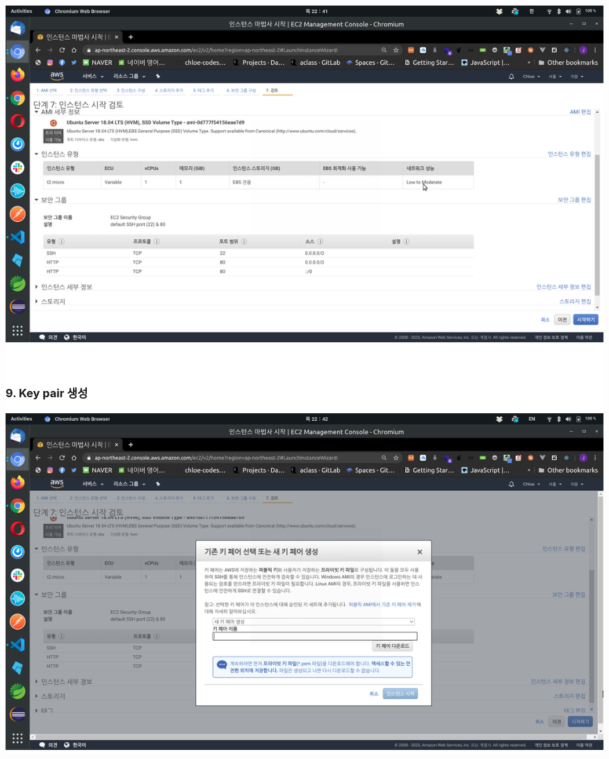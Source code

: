 ![image-20200806224143896](../../images/image-20200806224143896.png)

<br>

### 9. Key pair 생성

![image-20200806224239835](../../images/image-20200806224239835.png)
